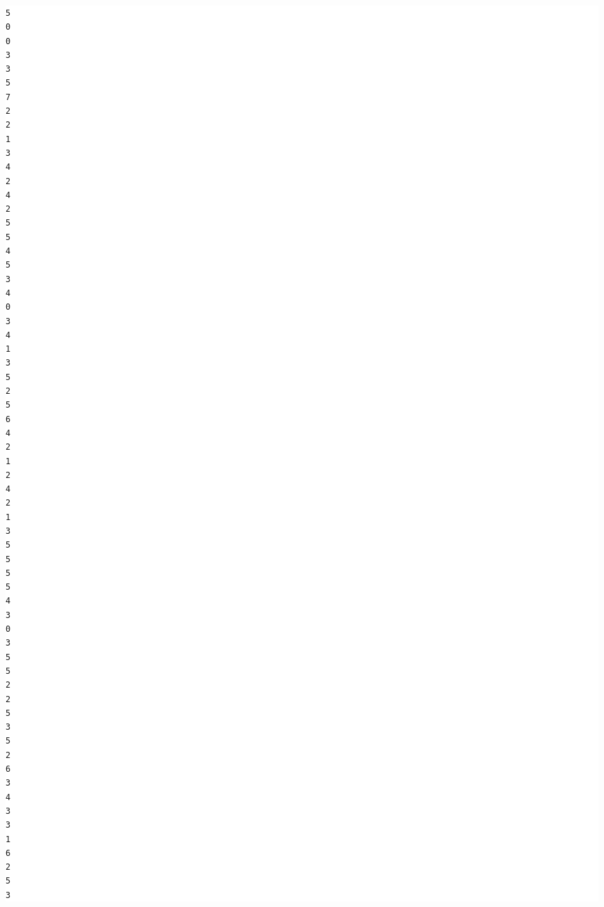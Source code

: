     5
    0
    0
    3
    3
    5
    7
    2
    2
    1
    3
    4
    2
    4
    2
    5
    5
    4
    5
    3
    4
    0
    3
    4
    1
    3
    5
    2
    5
    6
    4
    2
    1
    2
    4
    2
    1
    3
    5
    5
    5
    5
    4
    3
    0
    3
    5
    5
    2
    2
    5
    3
    5
    2
    6
    3
    4
    3
    3
    1
    6
    2
    5
    3